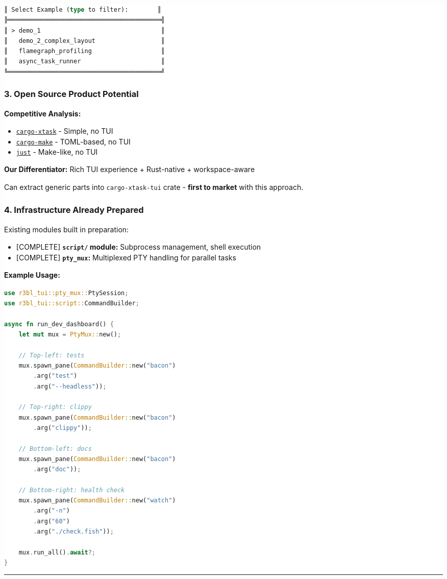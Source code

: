 ```rust
║ Select Example (type to filter):        ║
╠══════════════════════════════════════════╣
║ > demo_1                                 ║
║   demo_2_complex_layout                  ║
║   flamegraph_profiling                   ║
║   async_task_runner                      ║
╚══════════════════════════════════════════╝
```

### 3. Open Source Product Potential

**Competitive Analysis:**

- [`cargo-xtask`](https://github.com/matklad/cargo-xtask) - Simple, no TUI
- [`cargo-make`](https://github.com/sagiegurari/cargo-make) - TOML-based, no TUI
- [`just`](https://github.com/casey/just) - Make-like, no TUI

**Our Differentiator:** Rich TUI experience + Rust-native + workspace-aware

Can extract generic parts into `cargo-xtask-tui` crate - **first to market** with this approach.

### 4. Infrastructure Already Prepared

Existing modules built in preparation:

- [COMPLETE] **`script/` module:** Subprocess management, shell execution
- [COMPLETE] **`pty_mux`:** Multiplexed PTY handling for parallel tasks

**Example Usage:**

```rust
use r3bl_tui::pty_mux::PtySession;
use r3bl_tui::script::CommandBuilder;

async fn run_dev_dashboard() {
    let mut mux = PtyMux::new();

    // Top-left: tests
    mux.spawn_pane(CommandBuilder::new("bacon")
        .arg("test")
        .arg("--headless"));

    // Top-right: clippy
    mux.spawn_pane(CommandBuilder::new("bacon")
        .arg("clippy"));

    // Bottom-left: docs
    mux.spawn_pane(CommandBuilder::new("bacon")
        .arg("doc"));

    // Bottom-right: health check
    mux.spawn_pane(CommandBuilder::new("watch")
        .arg("-n")
        .arg("60")
        .arg("./check.fish"));

    mux.run_all().await?;
}
```

---